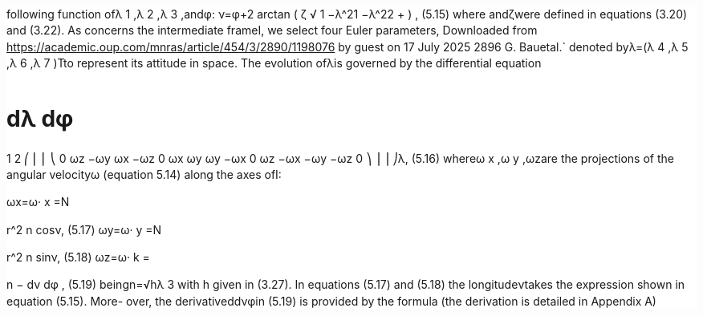 following function ofλ 1 ,λ 2 ,λ 3 ,andφ:
ν=φ+2 arctan
(
ζ
√
1 −λ^21 −λ^22 +
)
, (5.15)
where andζwere defined in equations (3.20) and (3.22). As
concerns the intermediate frameI, we select four Euler parameters,
Downloaded from https://academic.oup.com/mnras/article/454/3/2890/1198076 by guest on 17 July 2025
2896 G. Bauetal.`
denoted byλ=(λ 4 ,λ 5 ,λ 6 ,λ 7 )Tto represent its attitude in space.
The evolution ofλis governed by the differential equation

dλ
dφ
=
1
2
⎛
⎜
⎜
⎝
0 ωz −ωy ωx
−ωz 0 ωx ωy
ωy −ωx 0 ωz
−ωx −ωy −ωz 0
⎞
⎟
⎟
⎠λ, (5.16)
whereω x ,ω y ,ωzare the projections of the angular velocityω
(equation 5.14) along the axes ofI:

ωx=ω· x =N

r^2
n
cosν, (5.17)
ωy=ω· y =N

r^2
n
sinν, (5.18)
ωz=ω· k =

n
−
dν
dφ
, (5.19)
beingn=√hλ 3 with h given in (3.27). In equations (5.17) and (5.18)
the longitudeνtakes the expression shown in equation (5.15). More-
over, the derivativeddνφin (5.19) is provided by the formula (the
derivation is detailed in Appendix A)
